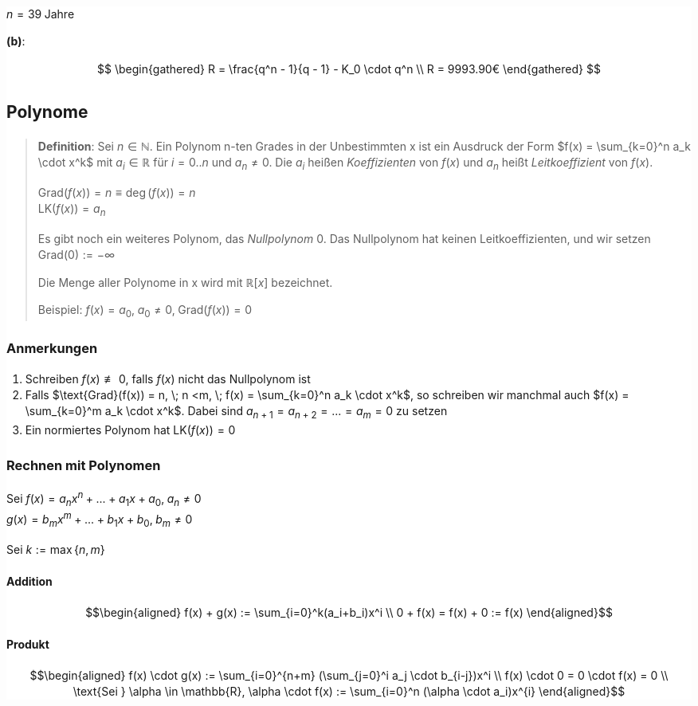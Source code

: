 $n = 39 \; \text{Jahre}$

**(b)**:

$$
\begin{gathered}
R = \frac{q^n - 1}{q - 1} - K_0 \cdot q^n \\
R = 9993.90€
\end{gathered}
$$

## Polynome

> **Definition**: Sei $n \in \mathbb{N}$. Ein Polynom n-ten Grades in der Unbestimmten x ist ein Ausdruck der Form $f(x) = \sum_{k=0}^n a_k \cdot x^k$ mit $a_i \in \mathbb{R}$ für $i = 0..n$ und $a_n \neq 0$. Die $a_i$ heißen *Koeffizienten* von $f(x)$ und $a_n$ heißt *Leitkoeffizient* von $f(x)$.
>
> $\text{Grad}(f(x)) = n \equiv \deg(f(x)) = n$ \
> $\text{LK}(f(x)) = a_n$
>
> Es gibt noch ein weiteres Polynom, das *Nullpolynom* $0$. Das Nullpolynom hat keinen Leitkoeffizienten, und wir setzen $\text{Grad}(0) := -\infty$
>
> Die Menge aller Polynome in x wird mit $\mathbb{R}[x]$ bezeichnet.
>
> Beispiel: $f(x) = a_0, \; a_0 \neq 0, \; \text{Grad}(f(x)) = 0$

### Anmerkungen

1. Schreiben $f(x) \not\equiv 0$, falls $f(x)$ nicht das Nullpolynom ist
2. Falls $\text{Grad}(f(x)) = n, \; n <m, \; f(x) = \sum_{k=0}^n a_k \cdot x^k$, so schreiben wir manchmal auch $f(x) = \sum_{k=0}^m a_k \cdot x^k$. Dabei sind $a_{n+1} = a_{n+2} = ... = a_{m} = 0$ zu setzen
3. Ein normiertes Polynom hat $\text{LK}(f(x)) = 0$

### Rechnen mit Polynomen

Sei $f(x) = a_nx^n + ... + a_1x + a_0, \; a_n \neq 0$\
$g(x) = b_mx^m + ... + b_1x + b_0, \; b_m \neq 0$

Sei $k := \max \{n, m\}$

#### Addition

$$\begin{aligned}
f(x) + g(x) := \sum_{i=0}^k(a_i+b_i)x^i \\
0 + f(x) = f(x) + 0 := f(x)
\end{aligned}$$

#### Produkt

$$\begin{aligned}
f(x) \cdot g(x) := \sum_{i=0}^{n+m} (\sum_{j=0}^i a_j \cdot b_{i-j})x^i \\
f(x) \cdot 0 = 0 \cdot f(x) = 0 \\
\text{Sei } \alpha \in \mathbb{R}, \alpha \cdot f(x) := \sum_{i=0}^n (\alpha \cdot a_i)x^{i}
\end{aligned}$$
